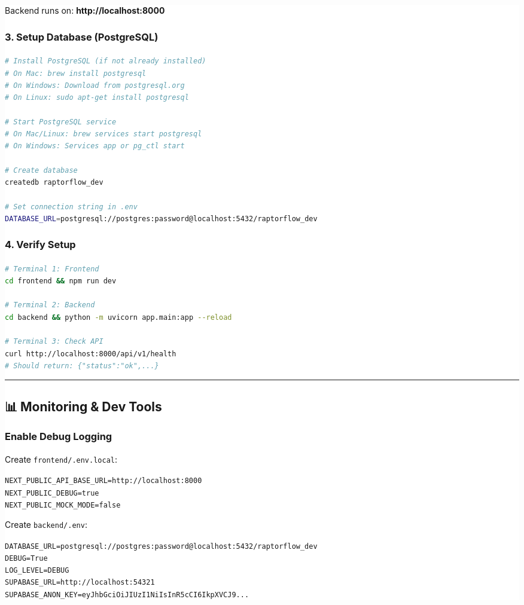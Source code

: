 Backend runs on: **http://localhost:8000**

### 3. Setup Database (PostgreSQL)

```bash
# Install PostgreSQL (if not already installed)
# On Mac: brew install postgresql
# On Windows: Download from postgresql.org
# On Linux: sudo apt-get install postgresql

# Start PostgreSQL service
# On Mac/Linux: brew services start postgresql
# On Windows: Services app or pg_ctl start

# Create database
createdb raptorflow_dev

# Set connection string in .env
DATABASE_URL=postgresql://postgres:password@localhost:5432/raptorflow_dev
```

### 4. Verify Setup

```bash
# Terminal 1: Frontend
cd frontend && npm run dev

# Terminal 2: Backend
cd backend && python -m uvicorn app.main:app --reload

# Terminal 3: Check API
curl http://localhost:8000/api/v1/health
# Should return: {"status":"ok",...}
```

---

## 📊 Monitoring & Dev Tools

### Enable Debug Logging

Create `frontend/.env.local`:
```env
NEXT_PUBLIC_API_BASE_URL=http://localhost:8000
NEXT_PUBLIC_DEBUG=true
NEXT_PUBLIC_MOCK_MODE=false
```

Create `backend/.env`:
```env
DATABASE_URL=postgresql://postgres:password@localhost:5432/raptorflow_dev
DEBUG=True
LOG_LEVEL=DEBUG
SUPABASE_URL=http://localhost:54321
SUPABASE_ANON_KEY=eyJhbGciOiJIUzI1NiIsInR5cCI6IkpXVCJ9...
```
